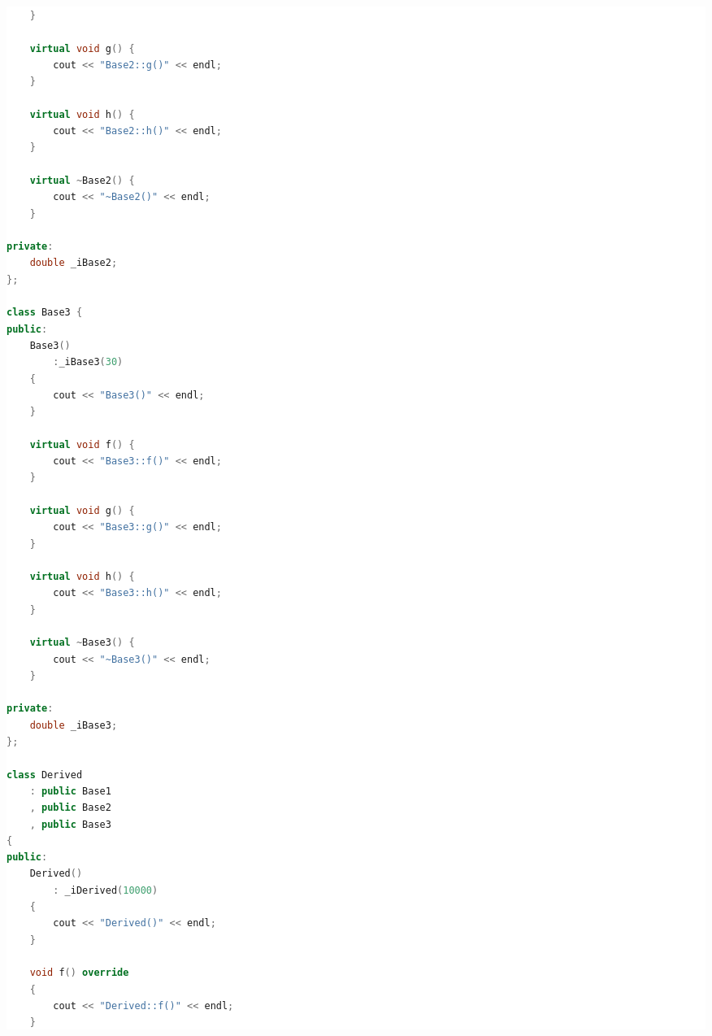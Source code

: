 ```c++
    }

    virtual void g() {
        cout << "Base2::g()" << endl;
    }

    virtual void h() {
        cout << "Base2::h()" << endl;
    }

    virtual ~Base2() {
        cout << "~Base2()" << endl;
    }

private:
    double _iBase2;
};

class Base3 {
public:
    Base3()
        :_iBase3(30)
    {
        cout << "Base3()" << endl;
    }

    virtual void f() {
        cout << "Base3::f()" << endl;
    }

    virtual void g() {
        cout << "Base3::g()" << endl;
    }

    virtual void h() {
        cout << "Base3::h()" << endl;
    }

    virtual ~Base3() {
        cout << "~Base3()" << endl;
    }

private:
    double _iBase3;
};

class Derived
    : public Base1
    , public Base2
    , public Base3
{
public:
    Derived()
        : _iDerived(10000)
    {
        cout << "Derived()" << endl;
    }

    void f() override
    {
        cout << "Derived::f()" << endl;
    }

```